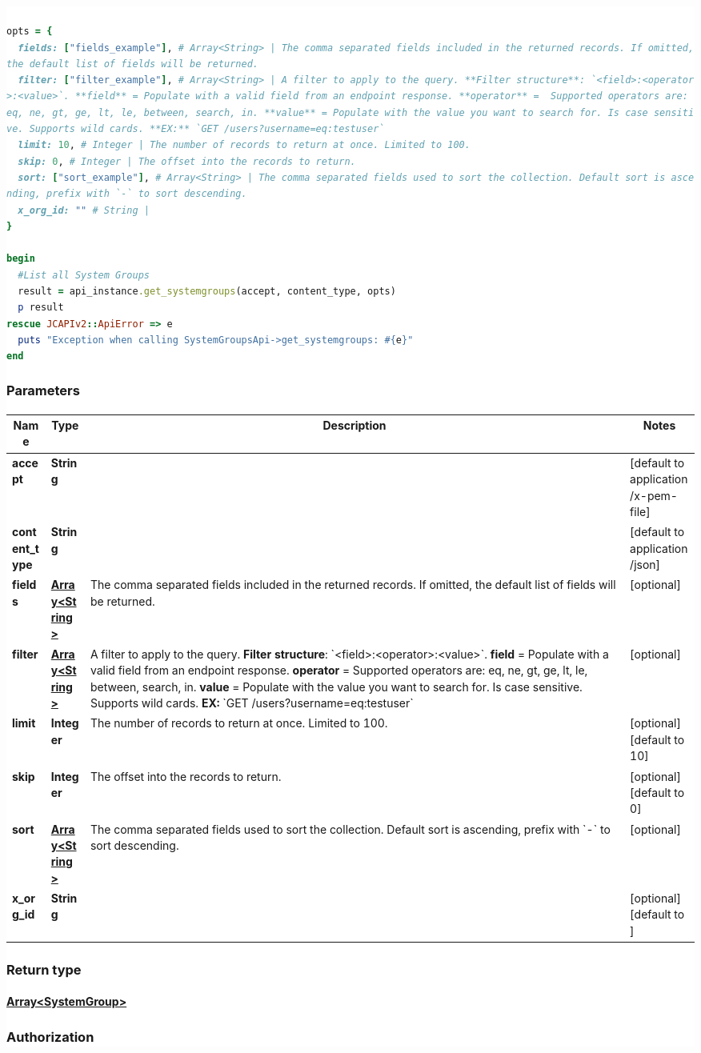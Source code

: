 ```ruby

opts = { 
  fields: ["fields_example"], # Array<String> | The comma separated fields included in the returned records. If omitted, the default list of fields will be returned. 
  filter: ["filter_example"], # Array<String> | A filter to apply to the query. **Filter structure**: `<field>:<operator>:<value>`. **field** = Populate with a valid field from an endpoint response. **operator** =  Supported operators are: eq, ne, gt, ge, lt, le, between, search, in. **value** = Populate with the value you want to search for. Is case sensitive. Supports wild cards. **EX:** `GET /users?username=eq:testuser`
  limit: 10, # Integer | The number of records to return at once. Limited to 100.
  skip: 0, # Integer | The offset into the records to return.
  sort: ["sort_example"], # Array<String> | The comma separated fields used to sort the collection. Default sort is ascending, prefix with `-` to sort descending. 
  x_org_id: "" # String | 
}

begin
  #List all System Groups
  result = api_instance.get_systemgroups(accept, content_type, opts)
  p result
rescue JCAPIv2::ApiError => e
  puts "Exception when calling SystemGroupsApi->get_systemgroups: #{e}"
end
```

### Parameters

Name | Type | Description  | Notes
------------- | ------------- | ------------- | -------------
 **accept** | **String**|  | [default to application/x-pem-file]
 **content_type** | **String**|  | [default to application/json]
 **fields** | [**Array&lt;String&gt;**](String.md)| The comma separated fields included in the returned records. If omitted, the default list of fields will be returned.  | [optional] 
 **filter** | [**Array&lt;String&gt;**](String.md)| A filter to apply to the query. **Filter structure**: &#x60;&lt;field&gt;:&lt;operator&gt;:&lt;value&gt;&#x60;. **field** &#x3D; Populate with a valid field from an endpoint response. **operator** &#x3D;  Supported operators are: eq, ne, gt, ge, lt, le, between, search, in. **value** &#x3D; Populate with the value you want to search for. Is case sensitive. Supports wild cards. **EX:** &#x60;GET /users?username&#x3D;eq:testuser&#x60; | [optional] 
 **limit** | **Integer**| The number of records to return at once. Limited to 100. | [optional] [default to 10]
 **skip** | **Integer**| The offset into the records to return. | [optional] [default to 0]
 **sort** | [**Array&lt;String&gt;**](String.md)| The comma separated fields used to sort the collection. Default sort is ascending, prefix with &#x60;-&#x60; to sort descending.  | [optional] 
 **x_org_id** | **String**|  | [optional] [default to ]

### Return type

[**Array&lt;SystemGroup&gt;**](SystemGroup.md)

### Authorization
